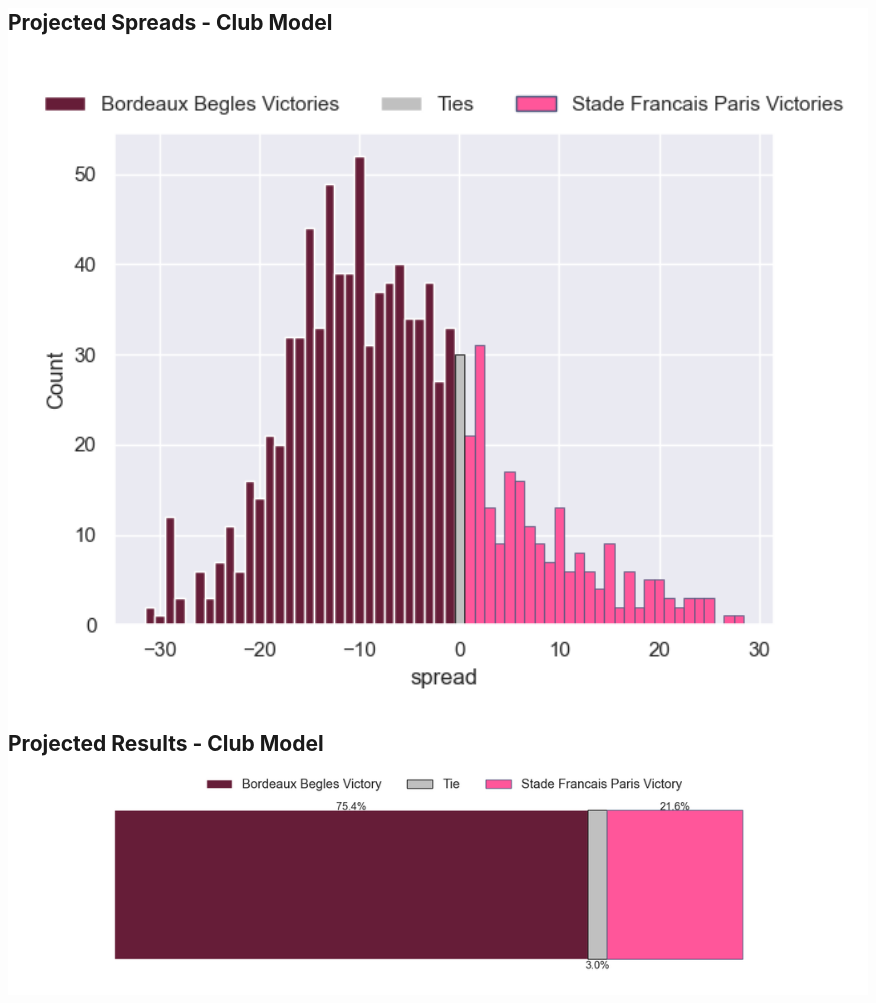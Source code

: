 ## Projected Spreads - Club Model


<p float="left">
<img src="../comp_files/plots/2026-01-23-BordeauxBegles_V_StadeFrancaisParis_spreads.png" width="99%" />
</p>

## Projected Results - Club Model


<p float="left">
<img src="../comp_files/plots/2026-01-23-BordeauxBegles_V_StadeFrancaisParis_resultbar.png" width="99%" />
</p>
